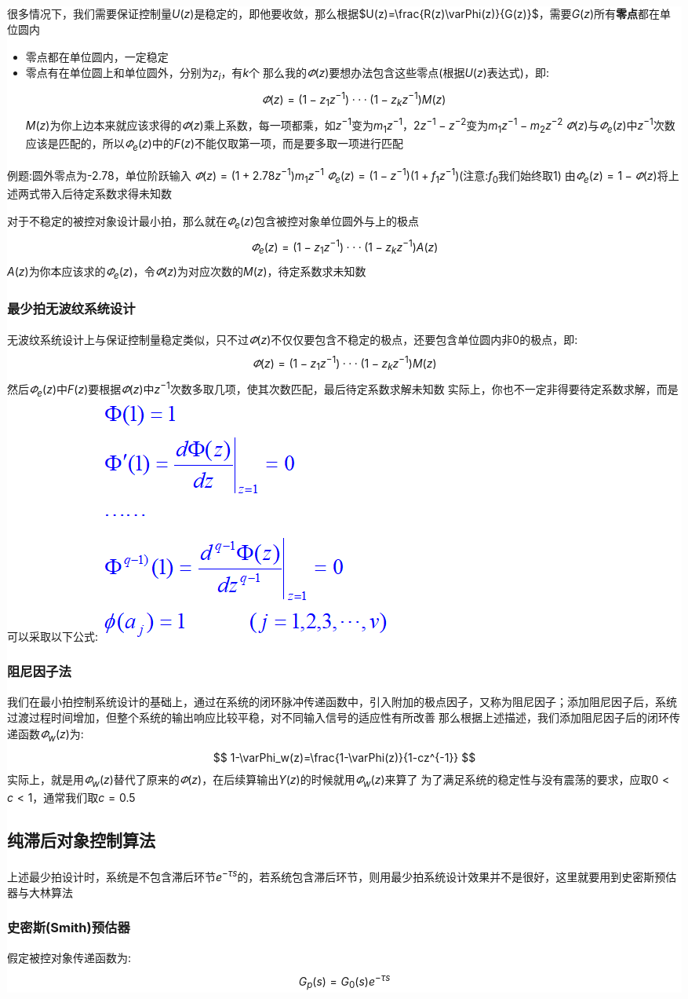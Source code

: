 很多情况下，我们需要保证控制量$U(z)$是稳定的，即他要收敛，那么根据$U(z)=\frac{R(z)\varPhi(z)}{G(z)}$，需要$G(z)$所有**零点**都在单位圆内
* 零点都在单位圆内，一定稳定
* 零点有在单位圆上和单位圆外，分别为$z_i$，有$k$个
  那么我的$\varPhi(z)$要想办法包含这些零点(根据$U(z)$表达式)，即:
  $$
    \varPhi(z)=(1-z_1z^{-1})···(1-z_kz^{-1})M(z)
  $$
$M(z)$为你上边本来就应该求得的$\varPhi(z)$乘上系数，每一项都乘，如$z^{-1}$变为$m_1z^{-1}$，$2z^{-1}-z^{-2}$变为$m_1z^{-1}-m_2z^{-2}$
$\varPhi(z)$与$\varPhi_e(z)$中$z^{-1}$次数应该是匹配的，所以$\varPhi_e(z)$中的$F(z)$不能仅取第一项，而是要多取一项进行匹配

例题:圆外零点为-2.78，单位阶跃输入
$\varPhi(z)=(1+2.78z^{-1})m_1z^{-1}$
$\varPhi_e(z)=(1-z^{-1})(1+f_1z^{-1})$(注意:$f_0$我们始终取1)
由$\varPhi_e(z)=1-\varPhi(z)$将上述两式带入后待定系数求得未知数

对于不稳定的被控对象设计最小拍，那么就在$\varPhi_e(z)$包含被控对象单位圆外与上的极点
$$
    \varPhi_e(z)=(1-z_1z^{-1})···(1-z_kz^{-1})A(z)
$$
$A(z)$为你本应该求的$\varPhi_e(z)$，令$\varPhi(z)$为对应次数的$M(z)$，待定系数求未知数

### 最少拍无波纹系统设计
无波纹系统设计上与保证控制量稳定类似，只不过$\varPhi(z)$不仅仅要包含不稳定的极点，还要包含单位圆内非0的极点，即:
$$
    \varPhi(z)=(1-z_1z^{-1})···(1-z_kz^{-1})M(z)
$$
然后$\varPhi_e(z)$中$F(z)$要根据$\varPhi(z)$中$z^{-1}$次数多取几项，使其次数匹配，最后待定系数求解未知数
实际上，你也不一定非得要待定系数求解，而是可以采取以下公式:
![alt text](img/6_3.png)
### 阻尼因子法
我们在最小拍控制系统设计的基础上，通过在系统的闭环脉冲传递函数中，引入附加的极点因子，又称为阻尼因子；添加阻尼因子后，系统过渡过程时间增加，但整个系统的输出响应比较平稳，对不同输入信号的适应性有所改善
那么根据上述描述，我们添加阻尼因子后的闭环传递函数$\varPhi_w(z)$为:
$$
1-\varPhi_w(z)=\frac{1-\varPhi(z)}{1-cz^{-1}}
$$
实际上，就是用$\varPhi_w(z)$替代了原来的$\varPhi(z)$，在后续算输出$Y(z)$的时候就用$\varPhi_w(z)$来算了
为了满足系统的稳定性与没有震荡的要求，应取$0<c<1$，通常我们取$c=0.5$
## 纯滞后对象控制算法
上述最少拍设计时，系统是不包含滞后环节$e^{-\tau s}$的，若系统包含滞后环节，则用最少拍系统设计效果并不是很好，这里就要用到史密斯预估器与大林算法
### 史密斯(Smith)预估器
假定被控对象传递函数为:
$$
G_p(s)=G_0(s)e^{-\tau s}
$$